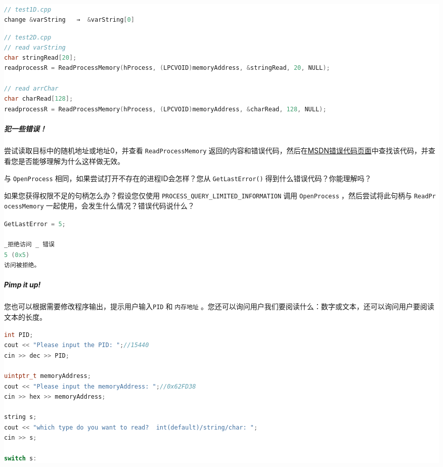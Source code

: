 ```c++
// test1D.cpp
change &varString   →  &varString[0]
```



```c++
// test2D.cpp
// read varString 
char stringRead[20];
readprocessR = ReadProcessMemory(hProcess, (LPCVOID)memoryAddress, &stringRead, 20, NULL);

// read arrChar
char charRead[128];
readprocessR = ReadProcessMemory(hProcess, (LPCVOID)memoryAddress, &charRead, 128, NULL);
```



##### **犯一些错误！**

尝试读取目标中的随机地址或地址0，并查看 `ReadProcessMemory` 返回的内容和错误代码，然后在[MSDN错误代码页面](https://msdn.microsoft.com/zh-cn/library/windows/desktop/ms681381(v=vs.85).aspx)中查找该代码，并查看您是否能够理解为什么这样做无效。

与 `OpenProcess` 相同，如果尝试打开不存在的进程ID会怎样？您从 `GetLastError()` 得到什么错误代码？你能理解吗？

如果您获得权限不足的句柄怎么办？假设您仅使用 `PROCESS_QUERY_LIMITED_INFORMATION` 调用 `OpenProcess` ，然后尝试将此句柄与 `ReadProcessMemory` 一起使用，会发生什么情况？错误代码说什么？

```c++
GetLastError = 5;

_拒绝访问 _ 错误
5 (0x5)
访问被拒绝。
```



##### **Pimp it up!**

您也可以根据需要修改程序输出，提示用户输入`PID` 和 `内存地址` 。您还可以询问用户我们要阅读什么：数字或文本，还可以询问用户要阅读文本的长度。

```c++
int PID;
cout << "Please input the PID: ";//15440
cin >> dec >> PID;

uintptr_t memoryAddress;
cout << "Please input the memoryAddress: ";//0x62FD38
cin >> hex >> memoryAddress;

string s;
cout << "which type do you want to read?  int(default)/string/char: ";
cin >> s;

switch s:
```
